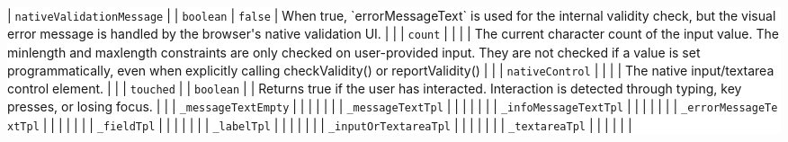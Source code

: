 | `nativeValidationMessage` |         | `boolean`                                                                                                                      | `false`                         | When true, \`errorMessageText\` is used for the internal validity check, but the visual error message is handled by the browser's native validation UI.                                                                                                        |                |
| `count`                   |         |                                                                                                                                |                                 | The current character count of the input value.&#xA;The minlength and maxlength constraints are only checked on user-provided input. They are not checked if a value is set programmatically, even when explicitly calling checkValidity() or reportValidity() |                |
| `nativeControl`           |         |                                                                                                                                |                                 | The native input/textarea control element.                                                                                                                                                                                                                     |                |
| `touched`                 |         | `boolean`                                                                                                                      |                                 | Returns true if the user has interacted.&#xA;Interaction is detected through typing, key presses, or losing focus.                                                                                                                                             |                |
| `_messageTextEmpty`       |         |                                                                                                                                |                                 |                                                                                                                                                                                                                                                                |                |
| `_messageTextTpl`         |         |                                                                                                                                |                                 |                                                                                                                                                                                                                                                                |                |
| `_infoMessageTextTpl`     |         |                                                                                                                                |                                 |                                                                                                                                                                                                                                                                |                |
| `_errorMessageTextTpl`    |         |                                                                                                                                |                                 |                                                                                                                                                                                                                                                                |                |
| `_fieldTpl`               |         |                                                                                                                                |                                 |                                                                                                                                                                                                                                                                |                |
| `_labelTpl`               |         |                                                                                                                                |                                 |                                                                                                                                                                                                                                                                |                |
| `_inputOrTextareaTpl`     |         |                                                                                                                                |                                 |                                                                                                                                                                                                                                                                |                |
| `_textareaTpl`            |         |                                                                                                                                |                                 |                                                                                                                                                                                                                                                                |                |